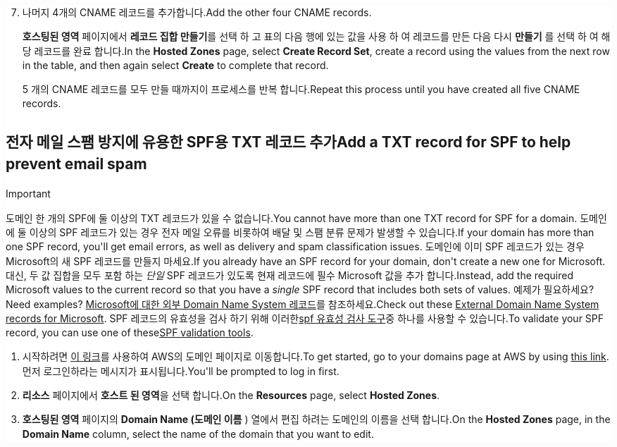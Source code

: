 7. <span data-ttu-id="ca9f5-244">나머지 4개의 CNAME 레코드를 추가합니다.</span><span class="sxs-lookup"><span data-stu-id="ca9f5-244">Add the other four CNAME records.</span></span>
    
    <span data-ttu-id="ca9f5-245">**호스팅된 영역** 페이지에서 **레코드 집합 만들기**를 선택 하 고 표의 다음 행에 있는 값을 사용 하 여 레코드를 만든 다음 다시 **만들기** 를 선택 하 여 해당 레코드를 완료 합니다.</span><span class="sxs-lookup"><span data-stu-id="ca9f5-245">In the **Hosted Zones** page, select **Create Record Set**, create a record using the values from the next row in the table, and then again select **Create** to complete that record.</span></span> 
    
    <span data-ttu-id="ca9f5-246">5 개의 CNAME 레코드를 모두 만들 때까지이 프로세스를 반복 합니다.</span><span class="sxs-lookup"><span data-stu-id="ca9f5-246">Repeat this process until you have created all five CNAME records.</span></span>
    
## <a name="add-a-txt-record-for-spf-to-help-prevent-email-spam"></a><span data-ttu-id="ca9f5-247">전자 메일 스팸 방지에 유용한 SPF용 TXT 레코드 추가</span><span class="sxs-lookup"><span data-stu-id="ca9f5-247">Add a TXT record for SPF to help prevent email spam</span></span>
<span data-ttu-id="ca9f5-248"><a name="BKMK_add_TXT"> </a></span><span class="sxs-lookup"><span data-stu-id="ca9f5-248"><a name="BKMK_add_TXT"> </a></span></span>

> [!IMPORTANT]
> <span data-ttu-id="ca9f5-249">도메인 한 개의 SPF에 둘 이상의 TXT 레코드가 있을 수 없습니다.</span><span class="sxs-lookup"><span data-stu-id="ca9f5-249">You cannot have more than one TXT record for SPF for a domain.</span></span> <span data-ttu-id="ca9f5-250">도메인에 둘 이상의 SPF 레코드가 있는 경우 전자 메일 오류를 비롯하여 배달 및 스팸 분류 문제가 발생할 수 있습니다.</span><span class="sxs-lookup"><span data-stu-id="ca9f5-250">If your domain has more than one SPF record, you'll get email errors, as well as delivery and spam classification issues.</span></span> <span data-ttu-id="ca9f5-251">도메인에 이미 SPF 레코드가 있는 경우 Microsoft의 새 SPF 레코드를 만들지 마세요.</span><span class="sxs-lookup"><span data-stu-id="ca9f5-251">If you already have an SPF record for your domain, don't create a new one for Microsoft.</span></span> <span data-ttu-id="ca9f5-252">대신, 두 값 집합을 모두 포함 하는 *단일* SPF 레코드가 있도록 현재 레코드에 필수 Microsoft 값을 추가 합니다.</span><span class="sxs-lookup"><span data-stu-id="ca9f5-252">Instead, add the required Microsoft values to the current record so that you have a  *single*  SPF record that includes both sets of values.</span></span> <span data-ttu-id="ca9f5-253">예제가 필요하세요?</span><span class="sxs-lookup"><span data-stu-id="ca9f5-253">Need examples?</span></span> <span data-ttu-id="ca9f5-254">[Microsoft에 대한 외부 Domain Name System 레코드](https://support.office.com/article/c0531a6f-9e25-4f2d-ad0e-a70bfef09ac0)를 참조하세요.</span><span class="sxs-lookup"><span data-stu-id="ca9f5-254">Check out these [External Domain Name System records for Microsoft](https://support.office.com/article/c0531a6f-9e25-4f2d-ad0e-a70bfef09ac0).</span></span> <span data-ttu-id="ca9f5-255">SPF 레코드의 유효성을 검사 하기 위해 이러한[spf 유효성 검사 도구](../setup/domains-faq.md)중 하나를 사용할 수 있습니다.</span><span class="sxs-lookup"><span data-stu-id="ca9f5-255">To validate your SPF record, you can use one of these[SPF validation tools](../setup/domains-faq.md).</span></span> 
  
1. <span data-ttu-id="ca9f5-256">시작하려면 [이 링크](https://console.aws.amazon.com/route53/home)를 사용하여 AWS의 도메인 페이지로 이동합니다.</span><span class="sxs-lookup"><span data-stu-id="ca9f5-256">To get started, go to your domains page at AWS by using [this link](https://console.aws.amazon.com/route53/home).</span></span> <span data-ttu-id="ca9f5-257">먼저 로그인하라는 메시지가 표시됩니다.</span><span class="sxs-lookup"><span data-stu-id="ca9f5-257">You'll be prompted to log in first.</span></span>
    
2. <span data-ttu-id="ca9f5-258">**리소스** 페이지에서 **호스트 된 영역**을 선택 합니다.</span><span class="sxs-lookup"><span data-stu-id="ca9f5-258">On the **Resources** page, select **Hosted Zones**.</span></span>
    
3. <span data-ttu-id="ca9f5-259">**호스팅된 영역** 페이지의 **Domain Name (도메인 이름** ) 열에서 편집 하려는 도메인의 이름을 선택 합니다.</span><span class="sxs-lookup"><span data-stu-id="ca9f5-259">On the **Hosted Zones** page, in the **Domain Name** column, select the name of the domain that you want to edit.</span></span> 
    